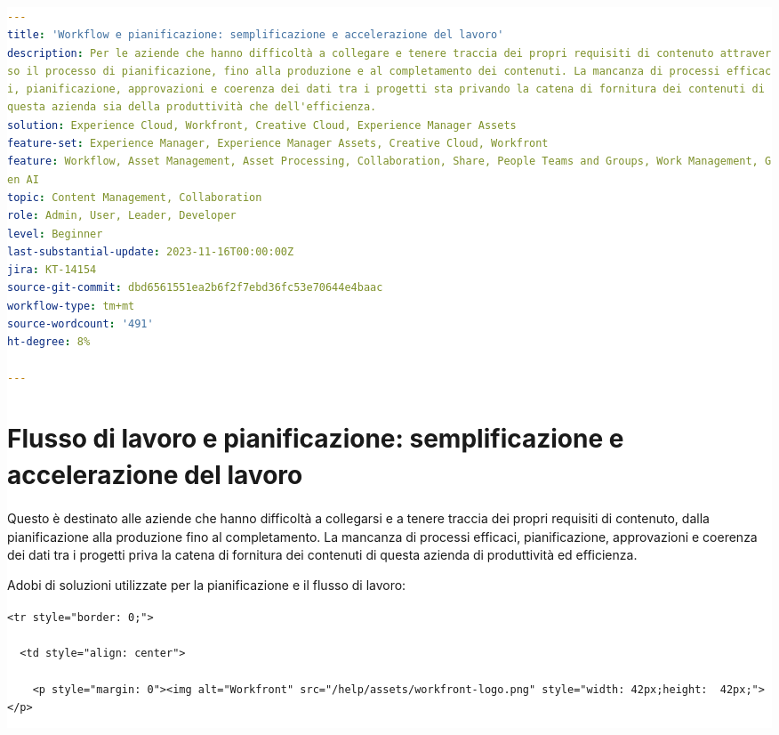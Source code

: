 ```yaml
---
title: 'Workflow e pianificazione: semplificazione e accelerazione del lavoro'
description: Per le aziende che hanno difficoltà a collegare e tenere traccia dei propri requisiti di contenuto attraverso il processo di pianificazione, fino alla produzione e al completamento dei contenuti. La mancanza di processi efficaci, pianificazione, approvazioni e coerenza dei dati tra i progetti sta privando la catena di fornitura dei contenuti di questa azienda sia della produttività che dell'efficienza.
solution: Experience Cloud, Workfront, Creative Cloud, Experience Manager Assets
feature-set: Experience Manager, Experience Manager Assets, Creative Cloud, Workfront
feature: Workflow, Asset Management, Asset Processing, Collaboration, Share, People Teams and Groups, Work Management, Gen AI
topic: Content Management, Collaboration
role: Admin, User, Leader, Developer
level: Beginner
last-substantial-update: 2023-11-16T00:00:00Z
jira: KT-14154
source-git-commit: dbd6561551ea2b6f2f7ebd36fc53e70644e4baac
workflow-type: tm+mt
source-wordcount: '491'
ht-degree: 8%

---
```



# Flusso di lavoro e pianificazione: semplificazione e accelerazione del lavoro

Questo è destinato alle aziende che hanno difficoltà a collegarsi e a tenere traccia dei propri requisiti di contenuto, dalla pianificazione alla produzione fino al completamento. La mancanza di processi efficaci, pianificazione, approvazioni e coerenza dei dati tra i progetti priva la catena di fornitura dei contenuti di questa azienda di produttività ed efficienza.

Adobi di soluzioni utilizzate per la pianificazione e il flusso di lavoro:

<table>

    <tr style="border: 0;">

      <td style="align: center">

        <p style="margin: 0"><img alt="Workfront" src="/help/assets/workfront-logo.png" style="width: 42px;height:  42px;"></p>

